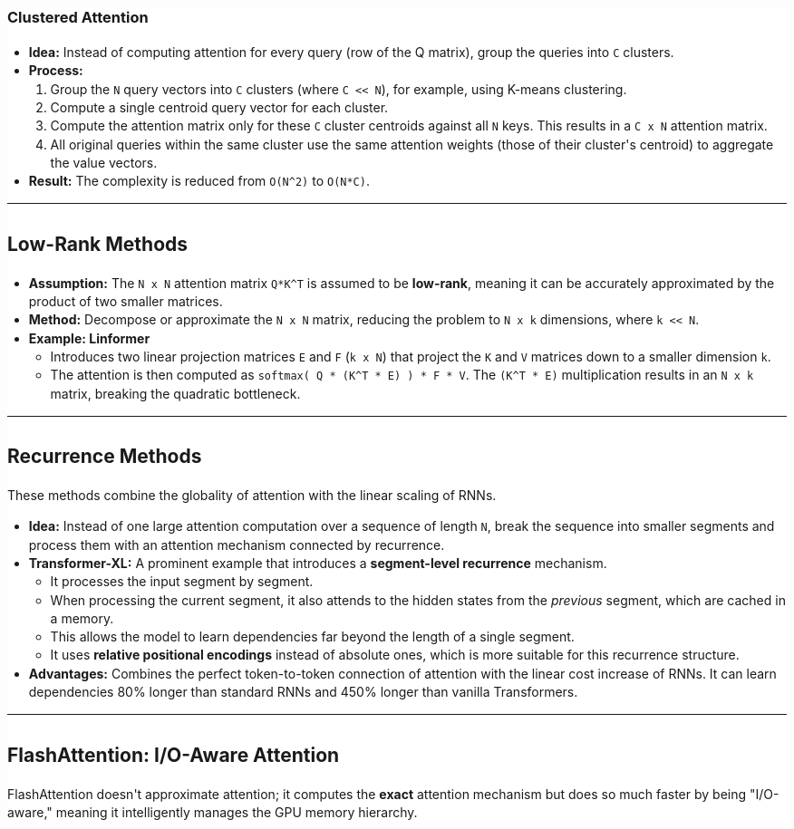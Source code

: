 ### Clustered Attention
- **Idea:** Instead of computing attention for every query (row of the Q matrix), group the queries into `C` clusters.
- **Process:**
    1.  Group the `N` query vectors into `C` clusters (where `C << N`), for example, using K-means clustering.
    2.  Compute a single centroid query vector for each cluster.
    3.  Compute the attention matrix only for these `C` cluster centroids against all `N` keys. This results in a `C x N` attention matrix.
    4.  All original queries within the same cluster use the same attention weights (those of their cluster's centroid) to aggregate the value vectors.
- **Result:** The complexity is reduced from `O(N^2)` to `O(N*C)`.

---

## Low-Rank Methods

- **Assumption:** The `N x N` attention matrix `Q*K^T` is assumed to be **low-rank**, meaning it can be accurately approximated by the product of two smaller matrices.
- **Method:** Decompose or approximate the `N x N` matrix, reducing the problem to `N x k` dimensions, where `k << N`.
- **Example: Linformer**
    - Introduces two linear projection matrices `E` and `F` (`k x N`) that project the `K` and `V` matrices down to a smaller dimension `k`.
    - The attention is then computed as `softmax( Q * (K^T * E) ) * F * V`. The `(K^T * E)` multiplication results in an `N x k` matrix, breaking the quadratic bottleneck.

---

## Recurrence Methods

These methods combine the globality of attention with the linear scaling of RNNs.

- **Idea:** Instead of one large attention computation over a sequence of length `N`, break the sequence into smaller segments and process them with an attention mechanism connected by recurrence.
- **Transformer-XL:** A prominent example that introduces a **segment-level recurrence** mechanism.
    - It processes the input segment by segment.
    - When processing the current segment, it also attends to the hidden states from the *previous* segment, which are cached in a memory.
    - This allows the model to learn dependencies far beyond the length of a single segment.
    - It uses **relative positional encodings** instead of absolute ones, which is more suitable for this recurrence structure.
- **Advantages:** Combines the perfect token-to-token connection of attention with the linear cost increase of RNNs. It can learn dependencies 80% longer than standard RNNs and 450% longer than vanilla Transformers.

---

## FlashAttention: I/O-Aware Attention

FlashAttention doesn't approximate attention; it computes the **exact** attention mechanism but does so much faster by being "I/O-aware," meaning it intelligently manages the GPU memory hierarchy.
